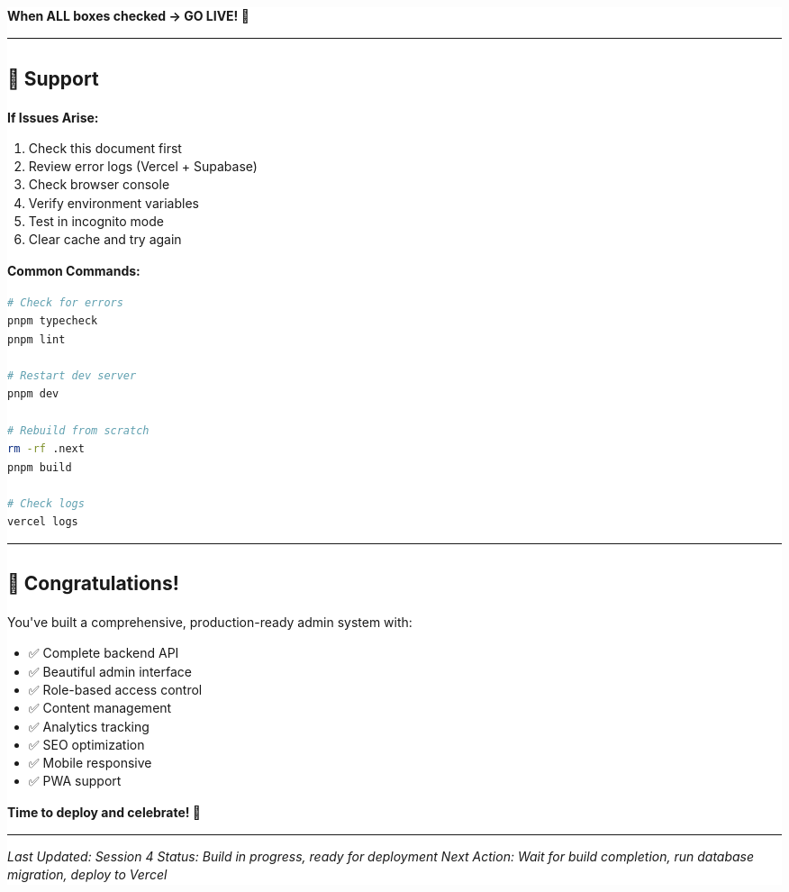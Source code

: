 **When ALL boxes checked → GO LIVE! 🎉**

---

## 💬 Support

**If Issues Arise:**
1. Check this document first
2. Review error logs (Vercel + Supabase)
3. Check browser console
4. Verify environment variables
5. Test in incognito mode
6. Clear cache and try again

**Common Commands:**
```bash
# Check for errors
pnpm typecheck
pnpm lint

# Restart dev server
pnpm dev

# Rebuild from scratch
rm -rf .next
pnpm build

# Check logs
vercel logs
```

---

## 🎊 Congratulations!

You've built a comprehensive, production-ready admin system with:
- ✅ Complete backend API
- ✅ Beautiful admin interface
- ✅ Role-based access control
- ✅ Content management
- ✅ Analytics tracking
- ✅ SEO optimization
- ✅ Mobile responsive
- ✅ PWA support

**Time to deploy and celebrate! 🚀**

---

*Last Updated: Session 4*
*Status: Build in progress, ready for deployment*
*Next Action: Wait for build completion, run database migration, deploy to Vercel*
